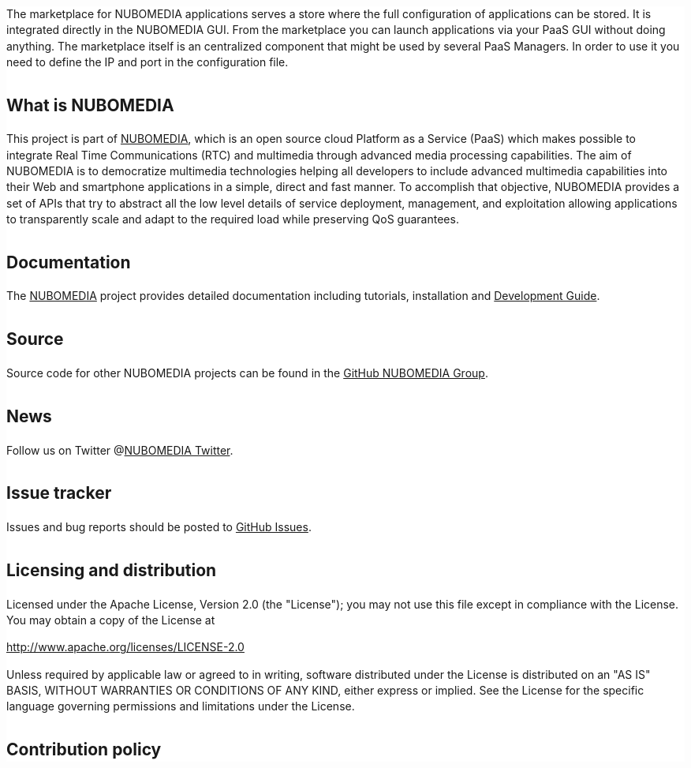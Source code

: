 The marketplace for NUBOMEDIA applications serves a store where the full configuration of applications can be stored. It is integrated directly in the NUBOMEDIA GUI. From the marketplace you can launch applications via your PaaS GUI without doing anything.
The marketplace itself is an centralized component that might be used by several PaaS Managers. In order to use it you need to define the IP and port in the configuration file.

What is NUBOMEDIA
-----------------

This project is part of [NUBOMEDIA], which is an open source cloud Platform as a
Service (PaaS) which makes possible to integrate Real Time Communications (RTC)
and multimedia through advanced media processing capabilities. The aim of
NUBOMEDIA is to democratize multimedia technologies helping all developers to
include advanced multimedia capabilities into their Web and smartphone
applications in a simple, direct and fast manner. To accomplish that objective,
NUBOMEDIA provides a set of APIs that try to abstract all the low level details
of service deployment, management, and exploitation allowing applications to
transparently scale and adapt to the required load while preserving QoS
guarantees.

Documentation
-------------

The [NUBOMEDIA] project provides detailed documentation including tutorials,
installation and [Development Guide].

Source
------

Source code for other NUBOMEDIA projects can be found in the [GitHub NUBOMEDIA
Group].

News
----

Follow us on Twitter @[NUBOMEDIA Twitter].

Issue tracker
-------------

Issues and bug reports should be posted to [GitHub Issues].

Licensing and distribution
--------------------------

Licensed under the Apache License, Version 2.0 (the "License"); you may not use
this file except in compliance with the License. You may obtain a copy of the
License at

http://www.apache.org/licenses/LICENSE-2.0

Unless required by applicable law or agreed to in writing, software distributed
under the License is distributed on an "AS IS" BASIS, WITHOUT WARRANTIES OR
CONDITIONS OF ANY KIND, either express or implied. See the License for the
specific language governing permissions and limitations under the License.

Contribution policy
-------------------


[Apache 2.0 License]: https://www.apache.org/licenses/LICENSE-2.0.txt
[Development Guide]: http://nubomedia.readthedocs.org/
[GitHub Issues]: https://github.com/nubomedia/bugtracker/issues
[GitHub NUBOMEDIA Group]: https://github.com/nubomedia
[NUBOMEDIA Logo]: http://www.nubomedia.eu/sites/default/files/nubomedia_logo-small.png
[NUBOMEDIA Twitter]: https://twitter.com/nubomedia
[NUBOMEDIA Public Mailing list]: https://groups.google.com/forum/#!forum/nubomedia-dev
[NUBOMEDIA]: http://www.nubomedia.eu